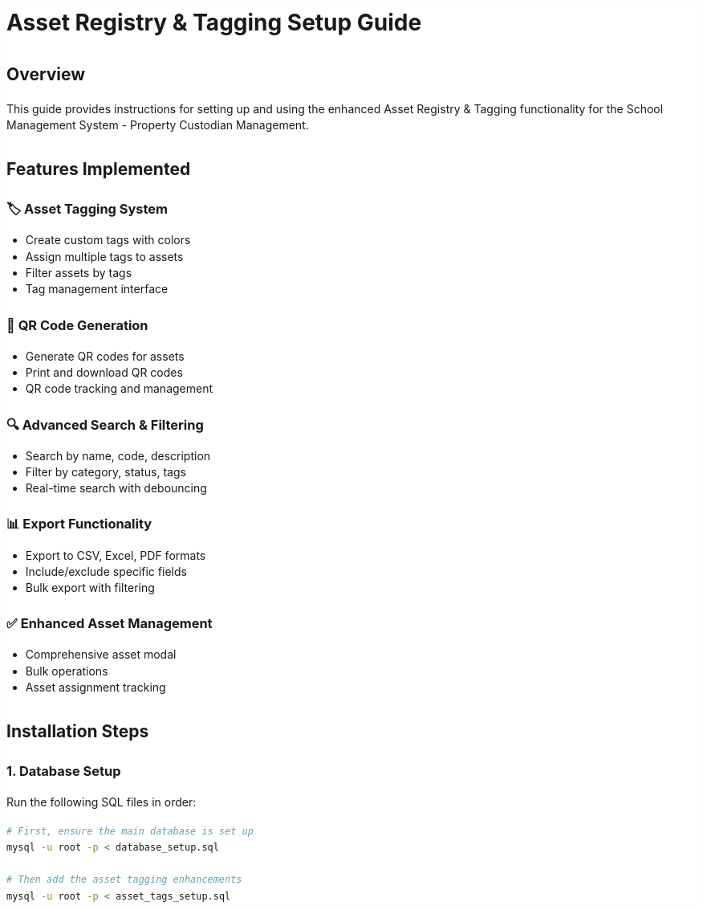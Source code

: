 # Asset Registry & Tagging Setup Guide

## Overview

This guide provides instructions for setting up and using the enhanced Asset Registry & Tagging functionality for the School Management System - Property Custodian Management.

## Features Implemented

### 🏷️ **Asset Tagging System**
- Create custom tags with colors
- Assign multiple tags to assets
- Filter assets by tags
- Tag management interface

### 📱 **QR Code Generation**
- Generate QR codes for assets
- Print and download QR codes
- QR code tracking and management

### 🔍 **Advanced Search & Filtering**
- Search by name, code, description
- Filter by category, status, tags
- Real-time search with debouncing

### 📊 **Export Functionality**
- Export to CSV, Excel, PDF formats
- Include/exclude specific fields
- Bulk export with filtering

### ✅ **Enhanced Asset Management**
- Comprehensive asset modal
- Bulk operations
- Asset assignment tracking

## Installation Steps

### 1. Database Setup

Run the following SQL files in order:

```bash
# First, ensure the main database is set up
mysql -u root -p < database_setup.sql

# Then add the asset tagging enhancements
mysql -u root -p < asset_tags_setup.sql
```
